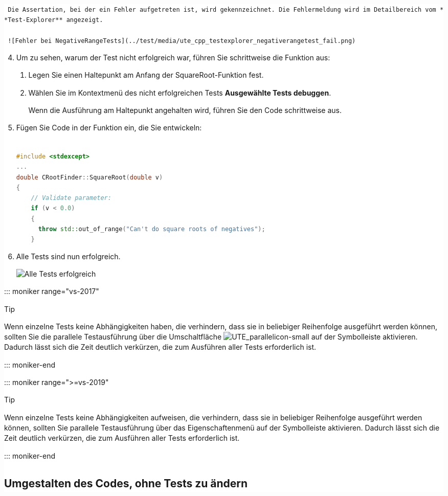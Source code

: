      Die Assertation, bei der ein Fehler aufgetreten ist, wird gekennzeichnet. Die Fehlermeldung wird im Detailbereich vom **Test-Explorer** angezeigt.

     ![Fehler bei NegativeRangeTests](../test/media/ute_cpp_testexplorer_negativerangetest_fail.png)

4. Um zu sehen, warum der Test nicht erfolgreich war, führen Sie schrittweise die Funktion aus:

    1. Legen Sie einen Haltepunkt am Anfang der SquareRoot-Funktion fest.

    2. Wählen Sie im Kontextmenü des nicht erfolgreichen Tests **Ausgewählte Tests debuggen**.

         Wenn die Ausführung am Haltepunkt angehalten wird, führen Sie den Code schrittweise aus.

5. Fügen Sie Code in der Funktion ein, die Sie entwickeln:

    ```cpp

    #include <stdexcept>
    ...
    double CRootFinder::SquareRoot(double v)
    {
        // Validate parameter:
        if (v < 0.0)
        {
          throw std::out_of_range("Can't do square roots of negatives");
        }

    ```

6. Alle Tests sind nun erfolgreich.

   ![Alle Tests erfolgreich](../test/media/ute_ult_alltestspass.png)

::: moniker range="vs-2017"

> [!TIP]
> Wenn einzelne Tests keine Abhängigkeiten haben, die verhindern, dass sie in beliebiger Reihenfolge ausgeführt werden können, sollten Sie die parallele Testausführung über die Umschaltfläche ![UTE&#95;parallelicon&#45;small](../test/media/ute_parallelicon-small.png) auf der Symbolleiste aktivieren. Dadurch lässt sich die Zeit deutlich verkürzen, die zum Ausführen aller Tests erforderlich ist.

::: moniker-end

::: moniker range=">=vs-2019"

> [!TIP]
> Wenn einzelne Tests keine Abhängigkeiten aufweisen, die verhindern, dass sie in beliebiger Reihenfolge ausgeführt werden können, sollten Sie parallele Testausführung über das Eigenschaftenmenü auf der Symbolleiste aktivieren. Dadurch lässt sich die Zeit deutlich verkürzen, die zum Ausführen aller Tests erforderlich ist.

::: moniker-end

## <a name="refactor-the-code-without-changing-tests"></a><a name="refactor"></a> Umgestalten des Codes, ohne Tests zu ändern
